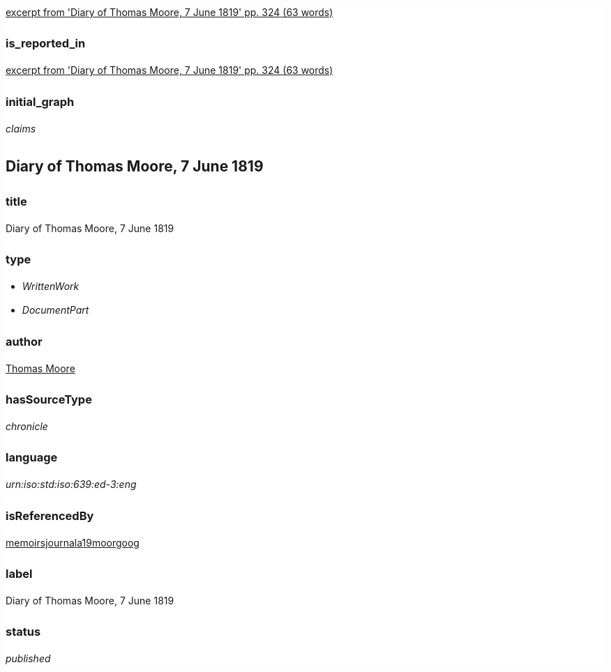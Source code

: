 
[excerpt from 'Diary of Thomas Moore, 7 June 1819' pp. 324 (63 words)](#excerpt-from-'Diary-of-Thomas-Moore-7-June-1819'-pp.-324-(63-words))

### is_reported_in


[excerpt from 'Diary of Thomas Moore, 7 June 1819' pp. 324 (63 words)](#excerpt-from-'Diary-of-Thomas-Moore-7-June-1819'-pp.-324-(63-words))

### initial_graph


*claims*

## Diary of Thomas Moore, 7 June 1819

### title


Diary of Thomas Moore, 7 June 1819

### type

 - *WrittenWork*

 - *DocumentPart*

### author


[Thomas Moore](#Thomas-Moore)

### hasSourceType


*chronicle*

### language


*urn:iso:std:iso:639:ed-3:eng*

### isReferencedBy


[memoirsjournala19moorgoog](#memoirsjournala19moorgoog)

### label


Diary of Thomas Moore, 7 June 1819

### status


*published*
